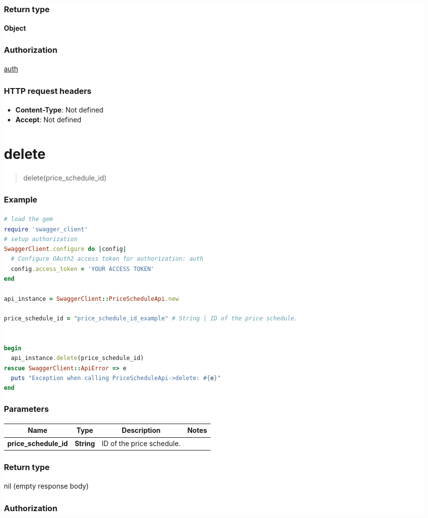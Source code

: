 ### Return type

**Object**

### Authorization

[auth](../README.md#auth)

### HTTP request headers

 - **Content-Type**: Not defined
 - **Accept**: Not defined



# **delete**
> delete(price_schedule_id)



### Example
```ruby
# load the gem
require 'swagger_client'
# setup authorization
SwaggerClient.configure do |config|
  # Configure OAuth2 access token for authorization: auth
  config.access_token = 'YOUR ACCESS TOKEN'
end

api_instance = SwaggerClient::PriceScheduleApi.new

price_schedule_id = "price_schedule_id_example" # String | ID of the price schedule.


begin
  api_instance.delete(price_schedule_id)
rescue SwaggerClient::ApiError => e
  puts "Exception when calling PriceScheduleApi->delete: #{e}"
end
```

### Parameters

Name | Type | Description  | Notes
------------- | ------------- | ------------- | -------------
 **price_schedule_id** | **String**| ID of the price schedule. | 

### Return type

nil (empty response body)

### Authorization
